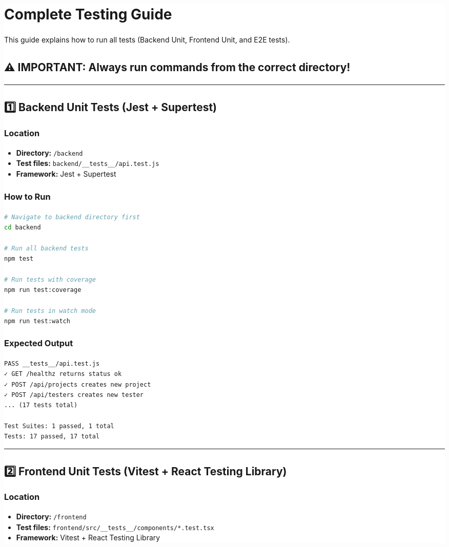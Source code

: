 # Complete Testing Guide

This guide explains how to run all tests (Backend Unit, Frontend Unit, and E2E tests).

## ⚠️ IMPORTANT: Always run commands from the correct directory!

---

## 1️⃣ Backend Unit Tests (Jest + Supertest)

### Location
- **Directory:** `/backend`
- **Test files:** `backend/__tests__/api.test.js`
- **Framework:** Jest + Supertest

### How to Run

```bash
# Navigate to backend directory first
cd backend

# Run all backend tests
npm test

# Run tests with coverage
npm run test:coverage

# Run tests in watch mode
npm run test:watch
```

### Expected Output
```
PASS __tests__/api.test.js
✓ GET /healthz returns status ok
✓ POST /api/projects creates new project
✓ POST /api/testers creates new tester
... (17 tests total)

Test Suites: 1 passed, 1 total
Tests: 17 passed, 17 total
```

---

## 2️⃣ Frontend Unit Tests (Vitest + React Testing Library)

### Location
- **Directory:** `/frontend`
- **Test files:** `frontend/src/__tests__/components/*.test.tsx`
- **Framework:** Vitest + React Testing Library

